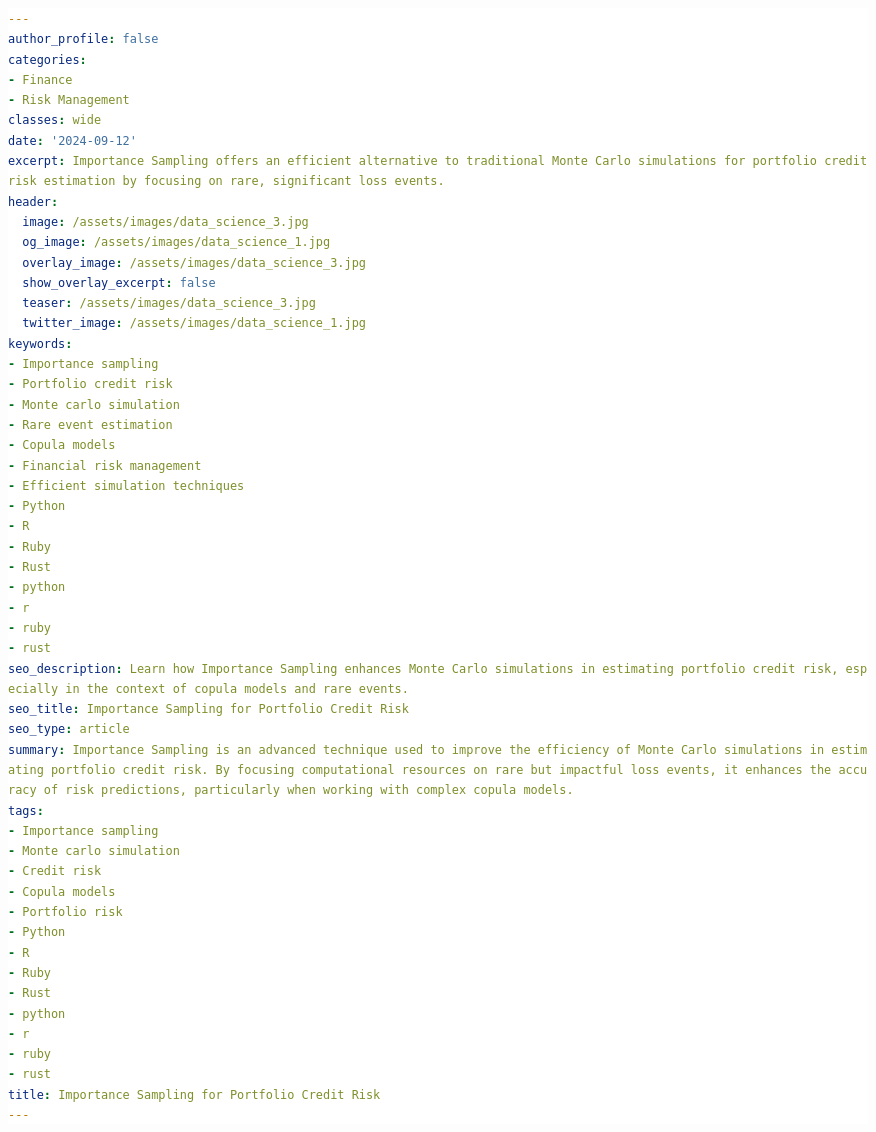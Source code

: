 ```yaml
---
author_profile: false
categories:
- Finance
- Risk Management
classes: wide
date: '2024-09-12'
excerpt: Importance Sampling offers an efficient alternative to traditional Monte Carlo simulations for portfolio credit risk estimation by focusing on rare, significant loss events.
header:
  image: /assets/images/data_science_3.jpg
  og_image: /assets/images/data_science_1.jpg
  overlay_image: /assets/images/data_science_3.jpg
  show_overlay_excerpt: false
  teaser: /assets/images/data_science_3.jpg
  twitter_image: /assets/images/data_science_1.jpg
keywords:
- Importance sampling
- Portfolio credit risk
- Monte carlo simulation
- Rare event estimation
- Copula models
- Financial risk management
- Efficient simulation techniques
- Python
- R
- Ruby
- Rust
- python
- r
- ruby
- rust
seo_description: Learn how Importance Sampling enhances Monte Carlo simulations in estimating portfolio credit risk, especially in the context of copula models and rare events.
seo_title: Importance Sampling for Portfolio Credit Risk
seo_type: article
summary: Importance Sampling is an advanced technique used to improve the efficiency of Monte Carlo simulations in estimating portfolio credit risk. By focusing computational resources on rare but impactful loss events, it enhances the accuracy of risk predictions, particularly when working with complex copula models.
tags:
- Importance sampling
- Monte carlo simulation
- Credit risk
- Copula models
- Portfolio risk
- Python
- R
- Ruby
- Rust
- python
- r
- ruby
- rust
title: Importance Sampling for Portfolio Credit Risk
---
```
